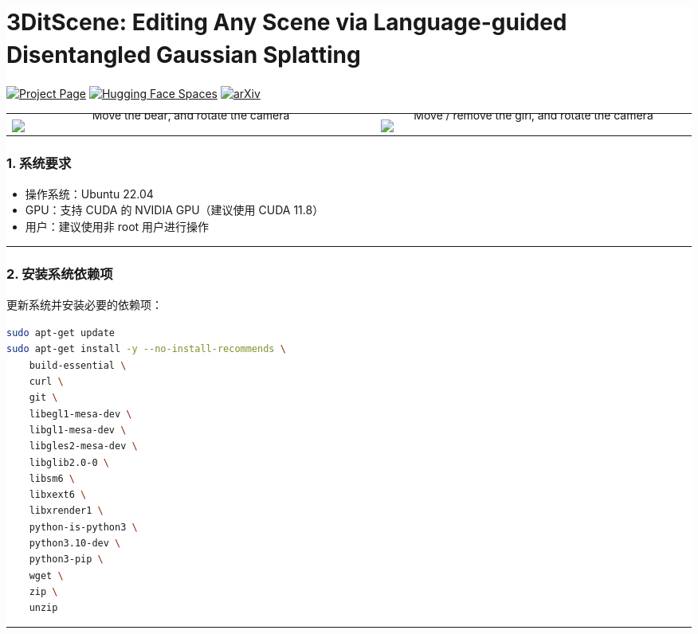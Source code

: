 # 3DitScene: Editing Any Scene via Language-guided Disentangled Gaussian Splatting

[![Project Page](https://img.shields.io/badge/Project-Website-green)](https://zqh0253.github.io/3DitScene/)
[![Hugging Face Spaces](https://img.shields.io/badge/%F0%9F%A4%97%20Hugging%20Face-Spaces-blue)](https://huggingface.co/spaces/qihang/3Dit-Scene/)
[![arXiv](https://img.shields.io/badge/arXiv-2405.18424-b31b1b.svg)](https://arxiv.org/abs/2405.18424) 


<table class="center">
    <tr style="line-height: 0">
      <td width=35% style="border: none; text-align: center">Move the bear, and rotate the camera</td>
      <td width=30% style="border: none; text-align: center">Move / remove the girl, and rotate the camera</td>
    </tr>
    <tr style="line-height: 0">
      <td width=35% style="border: none"><img src="assets/bear.gif"></td>
      <td width=30% style="border: none"><img src="assets/cherry.gif"></td>
    </tr>
 </table>

### 1. 系统要求
- 操作系统：Ubuntu 22.04
- GPU：支持 CUDA 的 NVIDIA GPU（建议使用 CUDA 11.8）
- 用户：建议使用非 root 用户进行操作

---

### 2. 安装系统依赖项
更新系统并安装必要的依赖项：

```bash
sudo apt-get update
sudo apt-get install -y --no-install-recommends \
    build-essential \
    curl \
    git \
    libegl1-mesa-dev \
    libgl1-mesa-dev \
    libgles2-mesa-dev \
    libglib2.0-0 \
    libsm6 \
    libxext6 \
    libxrender1 \
    python-is-python3 \
    python3.10-dev \
    python3-pip \
    wget \
    zip \
    unzip
```

---